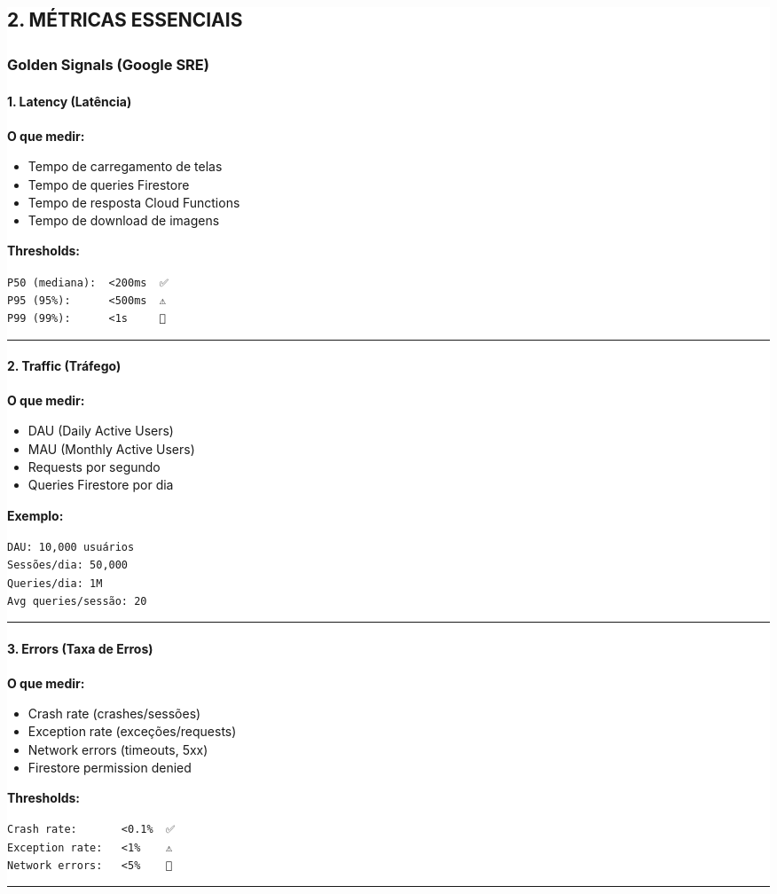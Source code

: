 
## 2. MÉTRICAS ESSENCIAIS

### **Golden Signals (Google SRE)**

#### **1. Latency (Latência)**

**O que medir:**
- Tempo de carregamento de telas
- Tempo de queries Firestore
- Tempo de resposta Cloud Functions
- Tempo de download de imagens

**Thresholds:**
```
P50 (mediana):  <200ms  ✅
P95 (95%):      <500ms  ⚠️
P99 (99%):      <1s     🔴
```

---

#### **2. Traffic (Tráfego)**

**O que medir:**
- DAU (Daily Active Users)
- MAU (Monthly Active Users)
- Requests por segundo
- Queries Firestore por dia

**Exemplo:**
```
DAU: 10,000 usuários
Sessões/dia: 50,000
Queries/dia: 1M
Avg queries/sessão: 20
```

---

#### **3. Errors (Taxa de Erros)**

**O que medir:**
- Crash rate (crashes/sessões)
- Exception rate (exceções/requests)
- Network errors (timeouts, 5xx)
- Firestore permission denied

**Thresholds:**
```
Crash rate:       <0.1%  ✅
Exception rate:   <1%    ⚠️
Network errors:   <5%    🔴
```

---